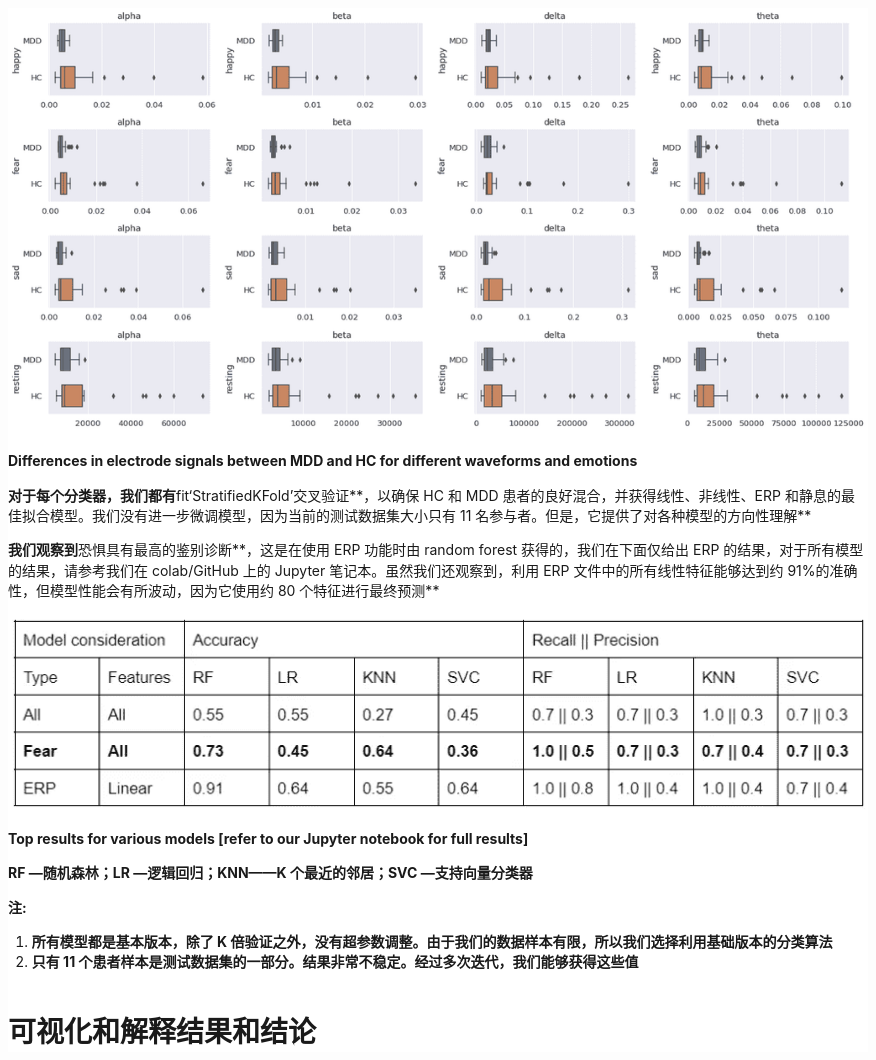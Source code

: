 **![](img/337acaee26050dbba8110c381488cbe6.png)**

**Differences in electrode signals between MDD and HC for different waveforms and emotions**

**对于每个分类器，我们都有**fit‘StratifiedKFold’交叉验证**，以确保 HC 和 MDD 患者的良好混合，并获得线性、非线性、ERP 和静息的最佳拟合模型。我们没有进一步微调模型，因为当前的测试数据集大小只有 11 名参与者。但是，它提供了对各种模型的方向性理解**

**我们观察到**恐惧具有最高的鉴别诊断**，这是在使用 ERP 功能时由 random forest 获得的，我们在下面仅给出 ERP 的结果，对于所有模型的结果，请参考我们在 colab/GitHub 上的 Jupyter 笔记本。虽然我们还观察到，利用 ERP 文件中的所有线性特征能够达到约 91%的准确性，但模型性能会有所波动，因为它使用约 80 个特征进行最终预测**

**![](img/324118bcacda6912550e9b629db3cc7f.png)**

**Top results for various models [refer to our Jupyter notebook for full results]**

**RF —随机森林；LR —逻辑回归；KNN——K 个最近的邻居；SVC —支持向量分类器**

****注:****

1.  **所有模型都是基本版本，除了 K 倍验证之外，没有超参数调整。由于我们的数据样本有限，所以我们选择利用基础版本的分类算法**
2.  **只有 11 个患者样本是测试数据集的一部分。结果非常不稳定。经过多次迭代，我们能够获得这些值**

# **可视化和解释结果和结论**
